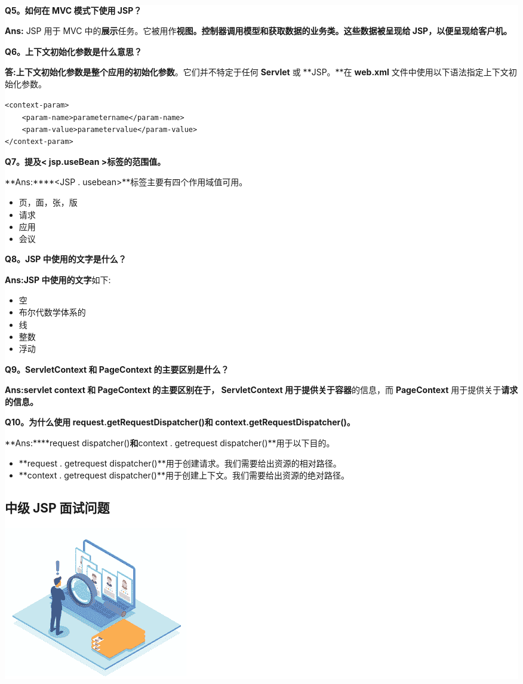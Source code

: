 **Q5。如何在 MVC 模式下使用 JSP？**

**Ans:** JSP 用于 MVC 中的**展示**任务。它被用作**视图。**控制器调用模型和获取数据的业务类。这些数据被呈现给 JSP，以便呈现给**客户机。**

**Q6。上下文初始化参数是什么意思？**

**答:**上下文初始化参数是整个应用的**初始化参数**。它们并不特定于任何 **Servlet** 或 **JSP。**在 **web.xml** 文件中使用以下语法指定上下文初始化参数。

```
<context-param>  
    <param-name>parametername</param-name>  
    <param-value>parametervalue</param-value>  
</context-param> 
```

**Q7。提及< jsp.useBean >标签的范围值。**

**Ans:****<JSP . usebean>**标签主要有四个作用域值可用。

*   页，面，张，版
*   请求
*   应用
*   会议

**Q8。JSP 中使用的文字是什么？**

**Ans:**JSP 中使用的**文字**如下:

*   空
*   布尔代数学体系的
*   线
*   整数
*   浮动

**Q9。ServletContext 和 PageContext 的主要区别是什么？**

**Ans:**servlet context 和 PageContext 的主要区别在于， **ServletContext** 用于提供关于**容器**的信息，而 **PageContext** 用于提供关于**请求的信息。**

**Q10。为什么使用 request.getRequestDispatcher()和 context.getRequestDispatcher()。**

**Ans:****request dispatcher()**和**context . getrequest dispatcher()**用于以下目的。

*   **request . getrequest dispatcher()**用于创建请求。我们需要给出资源的相对路径。
*   **context . getrequest dispatcher()**用于创建上下文。我们需要给出资源的绝对路径。

## **中级 JSP 面试问题**

![Intermediate Level JSP Interview Questions Edureka](img/2f67e575a7ad9cf4190e247a5079f60a.png)
